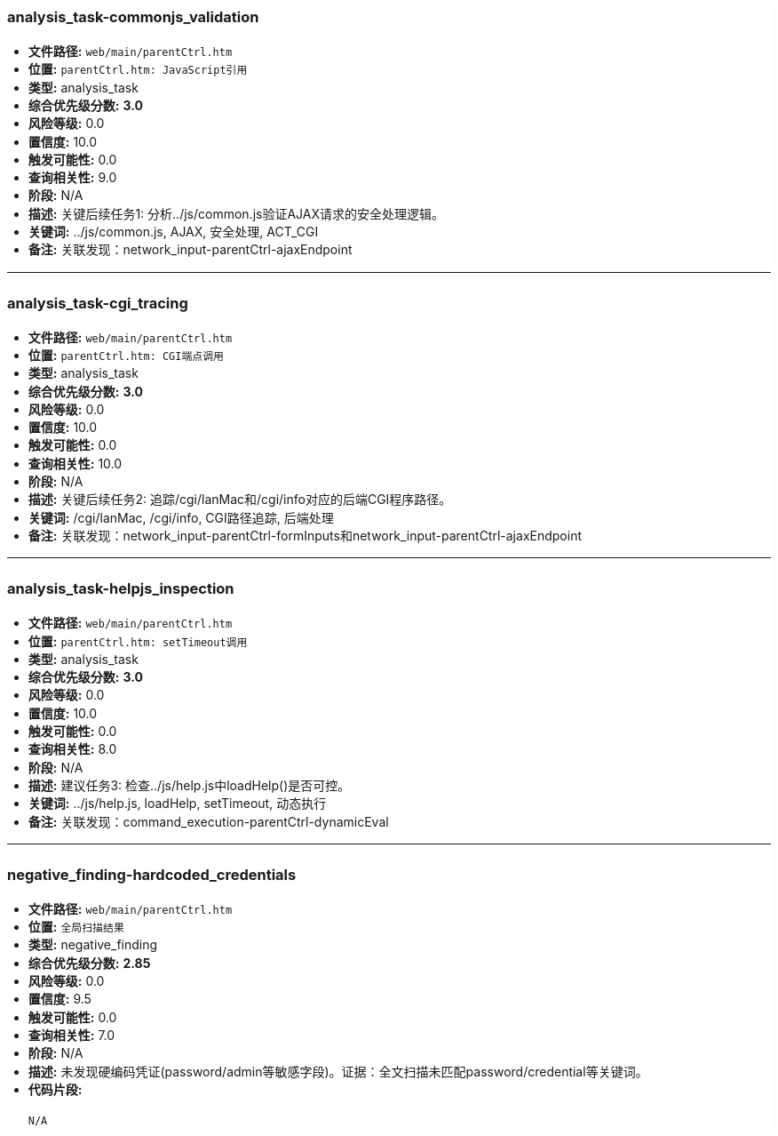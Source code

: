 ### analysis_task-commonjs_validation

- **文件路径:** `web/main/parentCtrl.htm`
- **位置:** `parentCtrl.htm: JavaScript引用`
- **类型:** analysis_task
- **综合优先级分数:** **3.0**
- **风险等级:** 0.0
- **置信度:** 10.0
- **触发可能性:** 0.0
- **查询相关性:** 9.0
- **阶段:** N/A
- **描述:** 关键后续任务1: 分析../js/common.js验证AJAX请求的安全处理逻辑。
- **关键词:** ../js/common.js, AJAX, 安全处理, ACT_CGI
- **备注:** 关联发现：network_input-parentCtrl-ajaxEndpoint

---
### analysis_task-cgi_tracing

- **文件路径:** `web/main/parentCtrl.htm`
- **位置:** `parentCtrl.htm: CGI端点调用`
- **类型:** analysis_task
- **综合优先级分数:** **3.0**
- **风险等级:** 0.0
- **置信度:** 10.0
- **触发可能性:** 0.0
- **查询相关性:** 10.0
- **阶段:** N/A
- **描述:** 关键后续任务2: 追踪/cgi/lanMac和/cgi/info对应的后端CGI程序路径。
- **关键词:** /cgi/lanMac, /cgi/info, CGI路径追踪, 后端处理
- **备注:** 关联发现：network_input-parentCtrl-formInputs和network_input-parentCtrl-ajaxEndpoint

---
### analysis_task-helpjs_inspection

- **文件路径:** `web/main/parentCtrl.htm`
- **位置:** `parentCtrl.htm: setTimeout调用`
- **类型:** analysis_task
- **综合优先级分数:** **3.0**
- **风险等级:** 0.0
- **置信度:** 10.0
- **触发可能性:** 0.0
- **查询相关性:** 8.0
- **阶段:** N/A
- **描述:** 建议任务3: 检查../js/help.js中loadHelp()是否可控。
- **关键词:** ../js/help.js, loadHelp, setTimeout, 动态执行
- **备注:** 关联发现：command_execution-parentCtrl-dynamicEval

---
### negative_finding-hardcoded_credentials

- **文件路径:** `web/main/parentCtrl.htm`
- **位置:** `全局扫描结果`
- **类型:** negative_finding
- **综合优先级分数:** **2.85**
- **风险等级:** 0.0
- **置信度:** 9.5
- **触发可能性:** 0.0
- **查询相关性:** 7.0
- **阶段:** N/A
- **描述:** 未发现硬编码凭证(password/admin等敏感字段)。证据：全文扫描未匹配password/credential等关键词。
- **代码片段:**
  ```
  N/A
  ```
